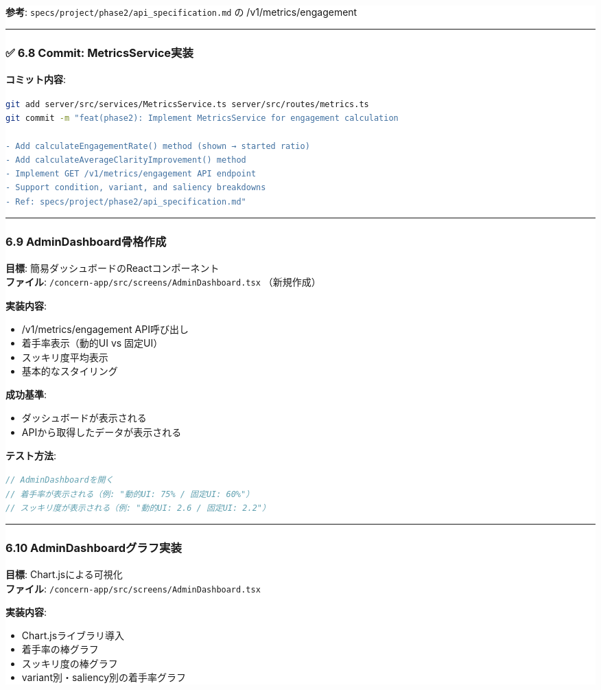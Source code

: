 **参考**: `specs/project/phase2/api_specification.md` の /v1/metrics/engagement

---

### ✅ 6.8 Commit: MetricsService実装

**コミット内容**:
```bash
git add server/src/services/MetricsService.ts server/src/routes/metrics.ts
git commit -m "feat(phase2): Implement MetricsService for engagement calculation

- Add calculateEngagementRate() method (shown → started ratio)
- Add calculateAverageClarityImprovement() method
- Implement GET /v1/metrics/engagement API endpoint
- Support condition, variant, and saliency breakdowns
- Ref: specs/project/phase2/api_specification.md"
```

---

### 6.9 AdminDashboard骨格作成

**目標**: 簡易ダッシュボードのReactコンポーネント  
**ファイル**: `/concern-app/src/screens/AdminDashboard.tsx` （新規作成）

**実装内容**:
- /v1/metrics/engagement API呼び出し
- 着手率表示（動的UI vs 固定UI）
- スッキリ度平均表示
- 基本的なスタイリング

**成功基準**:
- ダッシュボードが表示される
- APIから取得したデータが表示される

**テスト方法**:
```typescript
// AdminDashboardを開く
// 着手率が表示される（例: "動的UI: 75% / 固定UI: 60%"）
// スッキリ度が表示される（例: "動的UI: 2.6 / 固定UI: 2.2"）
```

---

### 6.10 AdminDashboardグラフ実装

**目標**: Chart.jsによる可視化  
**ファイル**: `/concern-app/src/screens/AdminDashboard.tsx`

**実装内容**:
- Chart.jsライブラリ導入
- 着手率の棒グラフ
- スッキリ度の棒グラフ
- variant別・saliency別の着手率グラフ
